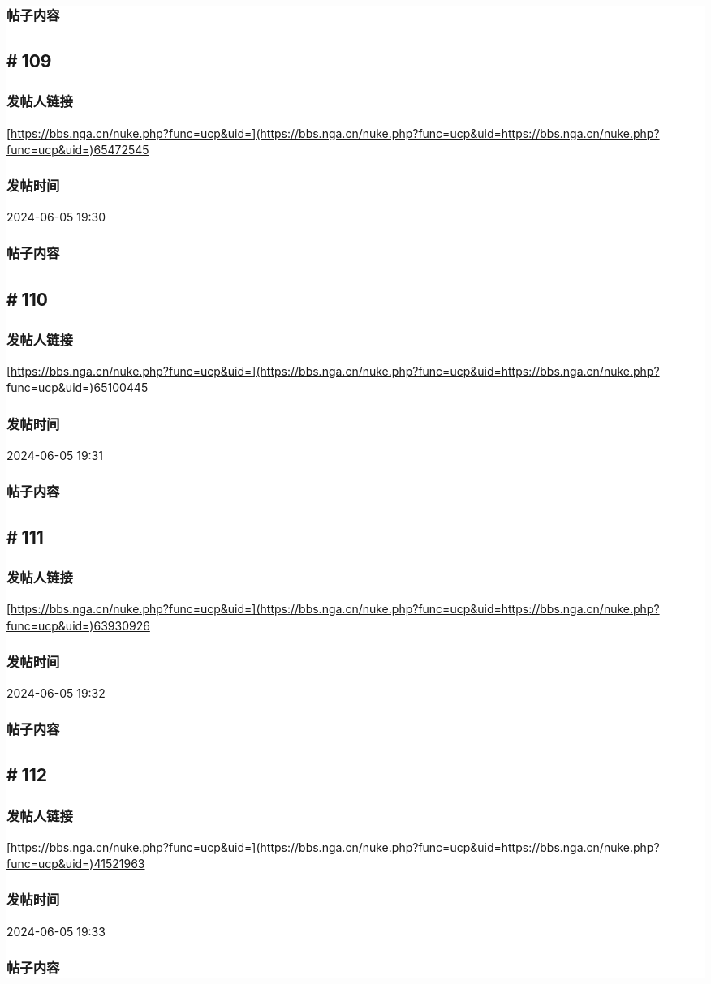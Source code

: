 ### 帖子内容


## \# 109
### 发帖人链接
[https://bbs.nga.cn/nuke.php?func=ucp&uid=](https://bbs.nga.cn/nuke.php?func=ucp&uid=https://bbs.nga.cn/nuke.php?func=ucp&uid=)65472545

### 发帖时间
2024-06-05 19:30

### 帖子内容


## \# 110
### 发帖人链接
[https://bbs.nga.cn/nuke.php?func=ucp&uid=](https://bbs.nga.cn/nuke.php?func=ucp&uid=https://bbs.nga.cn/nuke.php?func=ucp&uid=)65100445

### 发帖时间
2024-06-05 19:31

### 帖子内容


## \# 111
### 发帖人链接
[https://bbs.nga.cn/nuke.php?func=ucp&uid=](https://bbs.nga.cn/nuke.php?func=ucp&uid=https://bbs.nga.cn/nuke.php?func=ucp&uid=)63930926

### 发帖时间
2024-06-05 19:32

### 帖子内容


## \# 112
### 发帖人链接
[https://bbs.nga.cn/nuke.php?func=ucp&uid=](https://bbs.nga.cn/nuke.php?func=ucp&uid=https://bbs.nga.cn/nuke.php?func=ucp&uid=)41521963

### 发帖时间
2024-06-05 19:33

### 帖子内容
